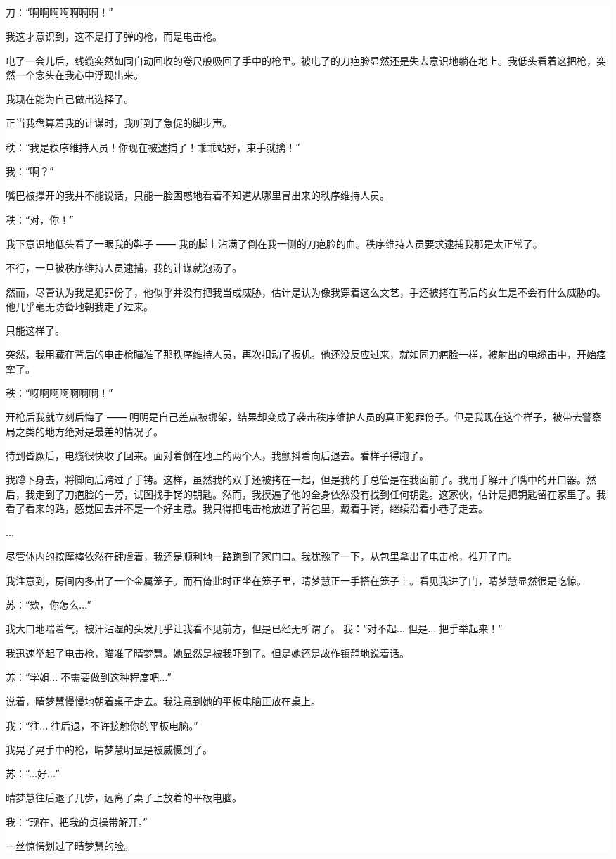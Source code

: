 刀：“啊啊啊啊啊啊啊！” 

我这才意识到，这不是打子弹的枪，而是电击枪。 

电了一会儿后，线缆突然如同自动回收的卷尺般吸回了手中的枪里。被电了的刀疤脸显然还是失去意识地躺在地上。我低头看着这把枪，突然一个念头在我心中浮现出来。 

我现在能为自己做出选择了。 

正当我盘算着我的计谋时，我听到了急促的脚步声。 

秩：“我是秩序维持人员！你现在被逮捕了！乖乖站好，束手就擒！” 

我：“啊？” 

嘴巴被撑开的我并不能说话，只能一脸困惑地看着不知道从哪里冒出来的秩序维持人员。 

秩：“对，你！” 

我下意识地低头看了一眼我的鞋子 —— 我的脚上沾满了倒在我一侧的刀疤脸的血。秩序维持人员要求逮捕我那是太正常了。 

不行，一旦被秩序维持人员逮捕，我的计谋就泡汤了。 

然而，尽管认为我是犯罪份子，他似乎并没有把我当成威胁，估计是认为像我穿着这么文艺，手还被拷在背后的女生是不会有什么威胁的。他几乎毫无防备地朝我走了过来。 

只能这样了。 

突然，我用藏在背后的电击枪瞄准了那秩序维持人员，再次扣动了扳机。他还没反应过来，就如同刀疤脸一样，被射出的电缆击中，开始痉挛了。 

秩：“呀啊啊啊啊啊啊！” 

开枪后我就立刻后悔了 —— 明明是自己差点被绑架，结果却变成了袭击秩序维护人员的真正犯罪份子。但是我现在这个样子，被带去警察局之类的地方绝对是最差的情况了。 

待到昏厥后，电缆很快收了回来。面对着倒在地上的两个人，我颤抖着向后退去。看样子得跑了。 

我蹲下身去，将脚向后跨过了手铐。这样，虽然我的双手还被拷在一起，但是我的手总管是在我面前了。我用手解开了嘴中的开口器。然后，我走到了刀疤脸的一旁，试图找手铐的钥匙。然而，我摸遍了他的全身依然没有找到任何钥匙。这家伙，估计是把钥匙留在家里了。我看了看来的路，感觉回去并不是一个好主意。我只得把电击枪放进了背包里，戴着手铐，继续沿着小巷子走去。 

… 

尽管体内的按摩棒依然在肆虐着，我还是顺利地一路跑到了家门口。我犹豫了一下，从包里拿出了电击枪，推开了门。 

我注意到，房间内多出了一个金属笼子。而石倚此时正坐在笼子里，晴梦慧正一手搭在笼子上。看见我进了门，晴梦慧显然很是吃惊。 

苏：“欸，你怎么…” 

我大口地喘着气，被汗沾湿的头发几乎让我看不见前方，但是已经无所谓了。 我：“对不起… 但是… 把手举起来！” 

我迅速举起了电击枪，瞄准了晴梦慧。她显然是被我吓到了。但是她还是故作镇静地说着话。 

苏：“学姐… 不需要做到这种程度吧…” 

说着，晴梦慧慢慢地朝着桌子走去。我注意到她的平板电脑正放在桌上。 

我：“往… 往后退，不许接触你的平板电脑。” 

我晃了晃手中的枪，晴梦慧明显是被威慑到了。 

苏：“…好…” 

晴梦慧往后退了几步，远离了桌子上放着的平板电脑。 

我：“现在，把我的贞操带解开。” 

一丝惊愕划过了晴梦慧的脸。 
